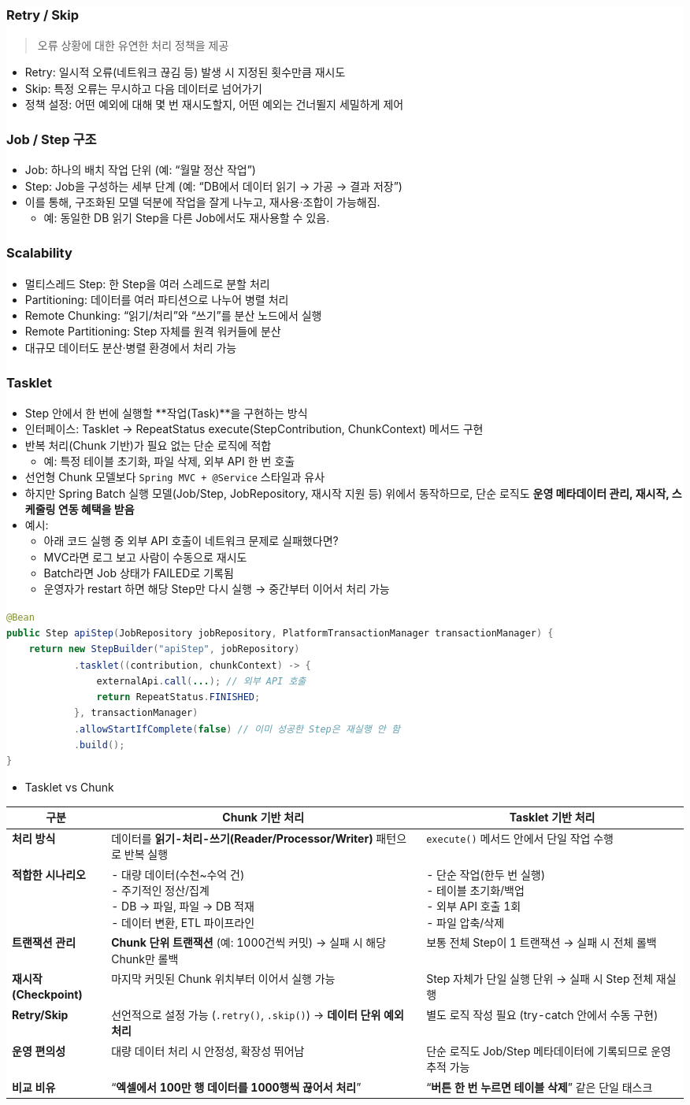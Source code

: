 ### Retry / Skip
> 오류 상황에 대한 유연한 처리 정책을 제공

- Retry: 일시적 오류(네트워크 끊김 등) 발생 시 지정된 횟수만큼 재시도
- Skip: 특정 오류는 무시하고 다음 데이터로 넘어가기
- 정책 설정: 어떤 예외에 대해 몇 번 재시도할지, 어떤 예외는 건너뛸지 세밀하게 제어

### Job / Step 구조
- Job: 하나의 배치 작업 단위 (예: “월말 정산 작업”)
- Step: Job을 구성하는 세부 단계 (예: “DB에서 데이터 읽기 → 가공 → 결과 저장”)
- 이를 통해, 구조화된 모델 덕분에 작업을 잘게 나누고, 재사용·조합이 가능해짐.
  - 예: 동일한 DB 읽기 Step을 다른 Job에서도 재사용할 수 있음.

### Scalability
- 멀티스레드 Step: 한 Step을 여러 스레드로 분할 처리
- Partitioning: 데이터를 여러 파티션으로 나누어 병렬 처리
- Remote Chunking: “읽기/처리”와 “쓰기”를 분산 노드에서 실행
- Remote Partitioning: Step 자체를 원격 워커들에 분산
- 대규모 데이터도 분산·병렬 환경에서 처리 가능

### Tasklet
- Step 안에서 한 번에 실행할 **작업(Task)**을 구현하는 방식
- 인터페이스: Tasklet → RepeatStatus execute(StepContribution, ChunkContext) 메서드 구현
- 반복 처리(Chunk 기반)가 필요 없는 단순 로직에 적합
  - 예: 특정 테이블 초기화, 파일 삭제, 외부 API 한 번 호출
- 선언형 Chunk 모델보다 `Spring MVC + @Service` 스타일과 유사
- 하지만 Spring Batch 실행 모델(Job/Step, JobRepository, 재시작 지원 등) 위에서 동작하므로, 단순 로직도 **운영 메타데이터 관리, 재시작, 스케줄링 연동 혜택을 받음**
- 예시:
  - 아래 코드 실행 중 외부 API 호출이 네트워크 문제로 실패했다면?
  - MVC라면 로그 보고 사람이 수동으로 재시도
  - Batch라면 Job 상태가 FAILED로 기록됨
  - 운영자가 restart 하면 해당 Step만 다시 실행 → 중간부터 이어서 처리 가능

```java
@Bean
public Step apiStep(JobRepository jobRepository, PlatformTransactionManager transactionManager) {
    return new StepBuilder("apiStep", jobRepository)
            .tasklet((contribution, chunkContext) -> {
                externalApi.call(...); // 외부 API 호출
                return RepeatStatus.FINISHED;
            }, transactionManager)
            .allowStartIfComplete(false) // 이미 성공한 Step은 재실행 안 함
            .build();
}
```

- Tasklet vs Chunk

| 구분                  | **Chunk 기반 처리**                                                                    | **Tasklet 기반 처리**                                                |
| ------------------- | ---------------------------------------------------------------------------------- | ---------------------------------------------------------------- |
| **처리 방식**           | 데이터를 **읽기-처리-쓰기(Reader/Processor/Writer)** 패턴으로 반복 실행                              | `execute()` 메서드 안에서 단일 작업 수행                                     |
| **적합한 시나리오**        | - 대량 데이터(수천\~수억 건)<br>- 주기적인 정산/집계<br>- DB → 파일, 파일 → DB 적재<br>- 데이터 변환, ETL 파이프라인 | - 단순 작업(한두 번 실행)<br>- 테이블 초기화/백업<br>- 외부 API 호출 1회<br>- 파일 압축/삭제 |
| **트랜잭션 관리**         | **Chunk 단위 트랜잭션** (예: 1000건씩 커밋) → 실패 시 해당 Chunk만 롤백                               | 보통 전체 Step이 1 트랜잭션 → 실패 시 전체 롤백                                  |
| **재시작(Checkpoint)** | 마지막 커밋된 Chunk 위치부터 이어서 실행 가능                                                       | Step 자체가 단일 실행 단위 → 실패 시 Step 전체 재실행                             |
| **Retry/Skip**      | 선언적으로 설정 가능 (`.retry()`, `.skip()`) → **데이터 단위 예외 처리**                             | 별도 로직 작성 필요 (try-catch 안에서 수동 구현)                                |
| **운영 편의성**          | 대량 데이터 처리 시 안정성, 확장성 뛰어남                                                           | 단순 로직도 Job/Step 메타데이터에 기록되므로 운영 추적 가능                            |
| **비교 비유**           | “**엑셀에서 100만 행 데이터를 1000행씩 끊어서 처리**”                                               | “**버튼 한 번 누르면 테이블 삭제**” 같은 단일 태스크                                |
